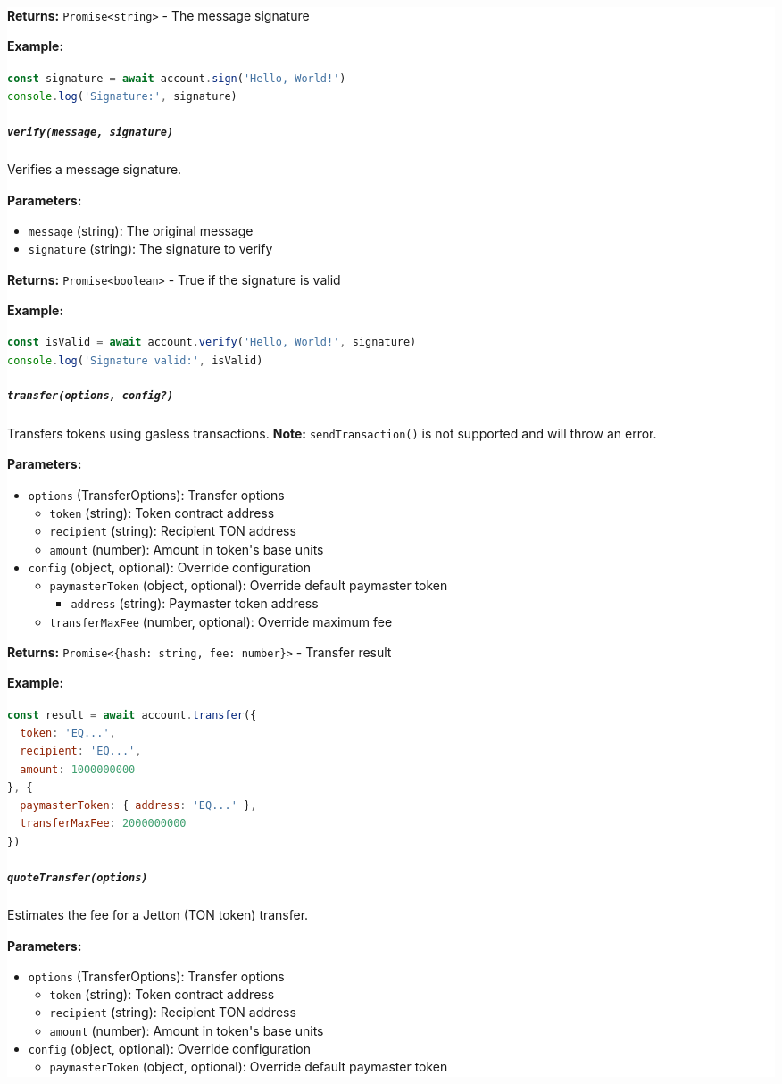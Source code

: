 **Returns:** `Promise<string>` - The message signature

**Example:**
```javascript
const signature = await account.sign('Hello, World!')
console.log('Signature:', signature)
```

##### `verify(message, signature)`
Verifies a message signature.

**Parameters:**
- `message` (string): The original message
- `signature` (string): The signature to verify

**Returns:** `Promise<boolean>` - True if the signature is valid

**Example:**
```javascript
const isValid = await account.verify('Hello, World!', signature)
console.log('Signature valid:', isValid)
```

##### `transfer(options, config?)`
Transfers tokens using gasless transactions. **Note:** `sendTransaction()` is not supported and will throw an error.

**Parameters:**
- `options` (TransferOptions): Transfer options
  - `token` (string): Token contract address
  - `recipient` (string): Recipient TON address
  - `amount` (number): Amount in token's base units
- `config` (object, optional): Override configuration
  - `paymasterToken` (object, optional): Override default paymaster token
    - `address` (string): Paymaster token address
  - `transferMaxFee` (number, optional): Override maximum fee

**Returns:** `Promise<{hash: string, fee: number}>` - Transfer result

**Example:**
```javascript
const result = await account.transfer({
  token: 'EQ...',
  recipient: 'EQ...',
  amount: 1000000000
}, {
  paymasterToken: { address: 'EQ...' },
  transferMaxFee: 2000000000
})
```

##### `quoteTransfer(options)`
Estimates the fee for a Jetton (TON token) transfer.

**Parameters:**
- `options` (TransferOptions): Transfer options
  - `token` (string): Token contract address
  - `recipient` (string): Recipient TON address
  - `amount` (number): Amount in token's base units
- `config` (object, optional): Override configuration
  - `paymasterToken` (object, optional): Override default paymaster token
